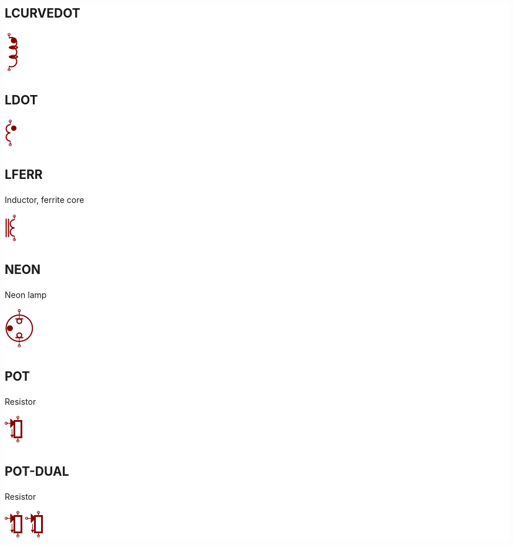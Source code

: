 ## LCURVEDOT
![LCURVEDOT__1__1](/images/passive__LCURVEDOT__1__1.png?raw=true) 

## LDOT
![LDOT__1__1](/images/passive__LDOT__1__1.png?raw=true) 

## LFERR
Inductor, ferrite core

![LFERR__1__1](/images/pasv-Bourns__L-BOURNS-RLB0914__1__1.png?raw=true) 

## NEON
Neon lamp

![NEON__1__1](/images/passive__NEON__1__1.png?raw=true) 

## POT
Resistor

![POT__1__1](/images/passive__POT__1__1.png?raw=true) 

## POT-DUAL
Resistor

![POT-DUAL__1__1](/images/passive__POT__1__1.png?raw=true) 
![POT-DUAL__2__1](/images/passive__POT__1__1.png?raw=true) 
